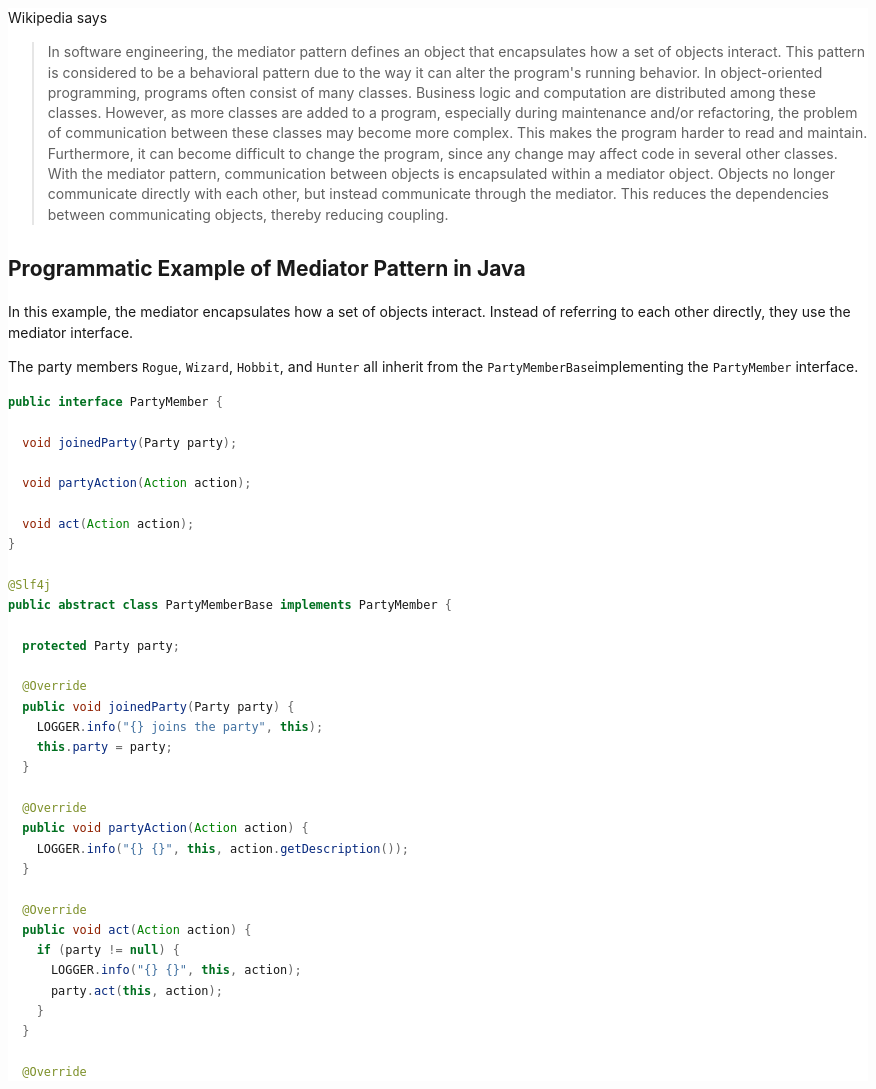 Wikipedia says

> In software engineering, the mediator pattern defines an object that encapsulates how a set of objects interact. This
> pattern is considered to be a behavioral pattern due to the way it can alter the program's running behavior. In
> object-oriented programming, programs often consist of many classes. Business logic and computation are distributed
> among these classes. However, as more classes are added to a program, especially during maintenance and/or refactoring,
> the problem of communication between these classes may become more complex. This makes the program harder to read and
> maintain. Furthermore, it can become difficult to change the program, since any change may affect code in several other
> classes. With the mediator pattern, communication between objects is encapsulated within a mediator object. Objects no
> longer communicate directly with each other, but instead communicate through the mediator. This reduces the dependencies
> between communicating objects, thereby reducing coupling.

## Programmatic Example of Mediator Pattern in Java

In this example, the mediator encapsulates how a set of objects interact. Instead of referring to each other directly,
they use the mediator interface.

The party members `Rogue`, `Wizard`, `Hobbit`, and `Hunter` all inherit from the `PartyMemberBase`implementing the
`PartyMember` interface.

```java
public interface PartyMember {

  void joinedParty(Party party);

  void partyAction(Action action);

  void act(Action action);
}

@Slf4j
public abstract class PartyMemberBase implements PartyMember {

  protected Party party;

  @Override
  public void joinedParty(Party party) {
    LOGGER.info("{} joins the party", this);
    this.party = party;
  }

  @Override
  public void partyAction(Action action) {
    LOGGER.info("{} {}", this, action.getDescription());
  }

  @Override
  public void act(Action action) {
    if (party != null) {
      LOGGER.info("{} {}", this, action);
      party.act(this, action);
    }
  }

  @Override
```